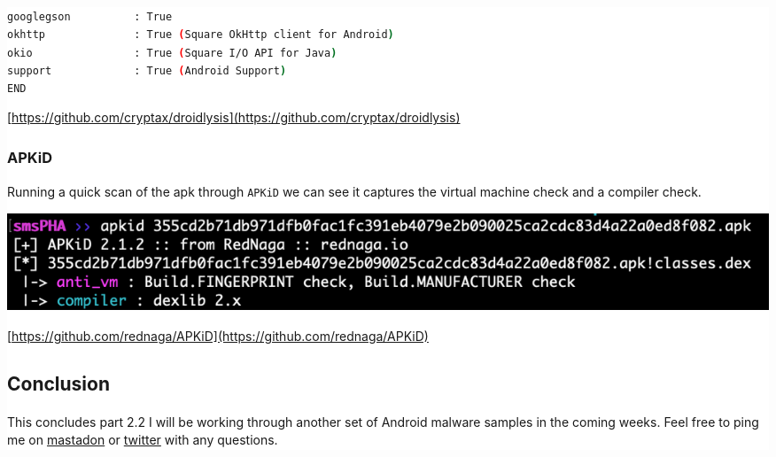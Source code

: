 ```bash
googlegson          : True
okhttp              : True (Square OkHttp client for Android)
okio                : True (Square I/O API for Java)
support             : True (Android Support)
END 
```

[https://github.com/cryptax/droidlysis](https://github.com/cryptax/droidlysis)

### APKiD

Running a quick scan of the apk through `APKiD` we can see it captures the virtual machine check and a compiler check.

![Untitled](/assets/AMA-pt2.2-Untitled%206.png)

[https://github.com/rednaga/APKiD](https://github.com/rednaga/APKiD)

## Conclusion

This concludes part 2.2 I will be working through another set of Android malware samples in the coming weeks. Feel free to ping me on [mastadon](https://infosec.exchange/@n0ps) or [twitter](https://twitter.com/n0ps3) with any questions.